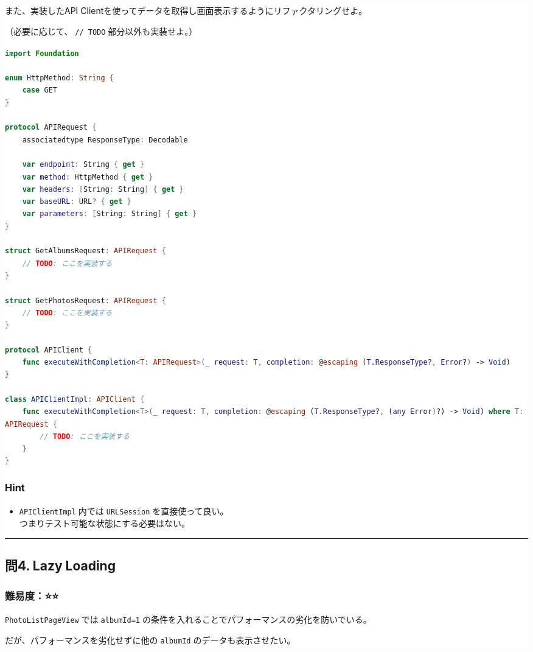 また、実装したAPI Clientを使ってデータを取得し画面表示するようにリファクタリングせよ。

（必要に応じて、 `// TODO` 部分以外も実装せよ。）

```swift
import Foundation

enum HttpMethod: String {
    case GET
}

protocol APIRequest {
    associatedtype ResponseType: Decodable

    var endpoint: String { get }
    var method: HttpMethod { get }
    var headers: [String: String] { get }
    var baseURL: URL? { get }
    var parameters: [String: String] { get }
}

struct GetAlbumsRequest: APIRequest {
    // TODO: ここを実装する
}

struct GetPhotosRequest: APIRequest {
    // TODO: ここを実装する
}

protocol APIClient {
    func executeWithCompletion<T: APIRequest>(_ request: T, completion: @escaping (T.ResponseType?, Error?) -> Void)
}

class APIClientImpl: APIClient {
    func executeWithCompletion<T>(_ request: T, completion: @escaping (T.ResponseType?, (any Error)?) -> Void) where T: APIRequest {
        // TODO: ここを実装する
    }
}
```

### Hint
- `APIClientImpl` 内では `URLSession` を直接使って良い。<br>つまりテスト可能な状態にする必要はない。

---
## 問4. Lazy Loading
### 難易度：⭐️️⭐️️
`PhotoListPageView` では `albumId=1` の条件を入れることでパフォーマンスの劣化を防いでいる。

だが、パフォーマンスを劣化せずに他の `albumId` のデータも表示させたい。
